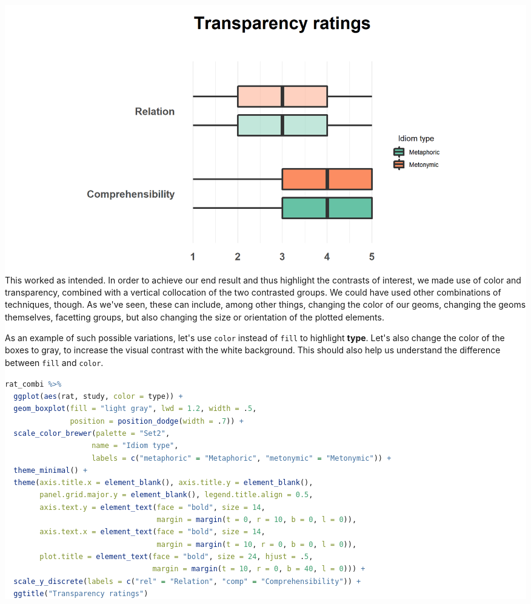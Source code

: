 <img src="03-session_files/figure-html/unnamed-chunk-50-1.png" width="70%" style="display: block; margin: auto;" />

This worked as intended. In order to achieve our end result and thus highlight the contrasts of interest, we made use of color and transparency, combined with a vertical collocation of the two contrasted groups. We could have used other combinations of techniques, though. As we've seen, these can include, among other things, changing the color of our geoms, changing the geoms themselves, facetting groups, but also changing the size or orientation of the plotted elements.

As an example of such possible variations, let's use `color` instead of `fill` to highlight **type**. Let's also change the color of the boxes to gray, to increase the visual contrast with the white background. This should also help us understand the difference between `fill` and `color`.


```r
rat_combi %>%
  ggplot(aes(rat, study, color = type)) +
  geom_boxplot(fill = "light gray", lwd = 1.2, width = .5, 
               position = position_dodge(width = .7)) +
  scale_color_brewer(palette = "Set2",
                    name = "Idiom type",
                    labels = c("metaphoric" = "Metaphoric", "metonymic" = "Metonymic")) +
  theme_minimal() +
  theme(axis.title.x = element_blank(), axis.title.y = element_blank(),
        panel.grid.major.y = element_blank(), legend.title.align = 0.5,
        axis.text.y = element_text(face = "bold", size = 14, 
                                   margin = margin(t = 0, r = 10, b = 0, l = 0)), 
        axis.text.x = element_text(face = "bold", size = 14, 
                                   margin = margin(t = 10, r = 0, b = 0, l = 0)),
        plot.title = element_text(face = "bold", size = 24, hjust = .5, 
                                  margin = margin(t = 10, r = 0, b = 40, l = 0))) +
  scale_y_discrete(labels = c("rel" = "Relation", "comp" = "Comprehensibility")) +
  ggtitle("Transparency ratings")
```
